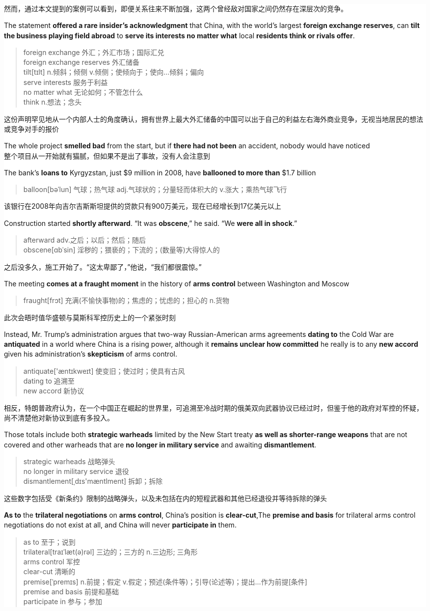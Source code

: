 然而，通过本文提到的案例可以看到，即便关系往来不断加强，这两个曾经敌对国家之间仍然存在深层次的竞争。

The statement **offered a rare insider’s acknowledgment** that China, with the world’s largest **foreign exchange reserves**, can **tilt the business playing field abroad** to **serve its interests no matter what** local **residents think or rivals offer**.
>foreign exchange 外汇；外汇市场；国际汇兑    
>foreign exchange reserves 外汇储备   
>tilt[tɪlt] n.倾斜；倾侧 v.倾侧；使倾向于；使向…倾斜；偏向    
>serve interests 服务于利益    
>no matter what 无论如何；不管怎什么    
>think n.想法；念头

这份声明罕见地从一个内部人士的角度确认，拥有世界上最大外汇储备的中国可以出于自己的利益左右海外商业竞争，无视当地居民的想法或竞争对手的报价

The whole project **smelled bad** from the start, but if **there had not been** an accident, nobody would have noticed     
整个项目从一开始就有猫腻，但如果不是出了事故，没有人会注意到

The bank’s **loans to** Kyrgyzstan, just $9 million in 2008, have **ballooned to more than** $1.7 billion
>balloon[bəˈlun] 气球；热气球 adj.气球状的；分量轻而体积大的 v.涨大；乘热气球飞行

该银行在2008年向吉尔吉斯斯坦提供的贷款只有900万美元，现在已经增长到17亿美元以上

Construction started **shortly afterward**. “It was **obscene**,” he said. “We **were all in shock**.”
>afterward adv.之后；以后；然后；随后    
>obscene[ɑbˈsin] 淫秽的；猥亵的；下流的；(数量等)大得惊人的

之后没多久，施工开始了。“这太卑鄙了，”他说，“我们都很震惊。”

The meeting **comes at a fraught moment** in the history of **arms control** between Washington and Moscow
>fraught[frɔt] 充满(不愉快事物)的；焦虑的；忧虑的；担心的 n.货物   

此次会晤时值华盛顿与莫斯科军控历史上的一个紧张时刻

Instead, Mr. Trump’s administration argues that two-way Russian-American arms agreements **dating to** the Cold War are **antiquated** in a world where China is a rising power, although it **remains unclear how committed** he really is to any **new accord** given his administration’s **skepticism** of arms control.
>antiquate['æntɪkweɪt] 使变旧；使过时；使具有古风   
>dating to 追溯至    
>new accord 新协议  

相反，特朗普政府认为，在一个中国正在崛起的世界里，可追溯至冷战时期的俄美双向武器协议已经过时，但鉴于他的政府对军控的怀疑，尚不清楚他对新协议到底有多投入。

Those totals include both **strategic warheads** limited by the New Start treaty **as well as shorter-range weapons** that are not covered and other warheads that are **no longer in military service** and awaiting **dismantlement**.
>strategic warheads 战略弹头   
>no longer in military service 退役   
>dismantlement[ˌdɪs'mæntlment] 拆卸；拆除

这些数字包括受《新条约》限制的战略弹头，以及未包括在内的短程武器和其他已经退役并等待拆除的弹头

**As to** the **trilateral negotiations** on **arms control**, China’s position is **clear-cut**,The **premise and basis** for trilateral arms control negotiations do not exist at all, and China will never **participate in** them.
>as to 至于；说到   
>trilateral[traɪˈlæt(ə)rəl] 三边的；三方的 n.三边形; 三角形    
>arms control 军控   
>clear-cut 清晰的    
>premise[ˈpremɪs] n.前提；假定 v.假定；预述(条件等)；引导(论述等)；提出…作为前提[条件]   
>premise and basis 前提和基础   
>participate in 参与；参加  

